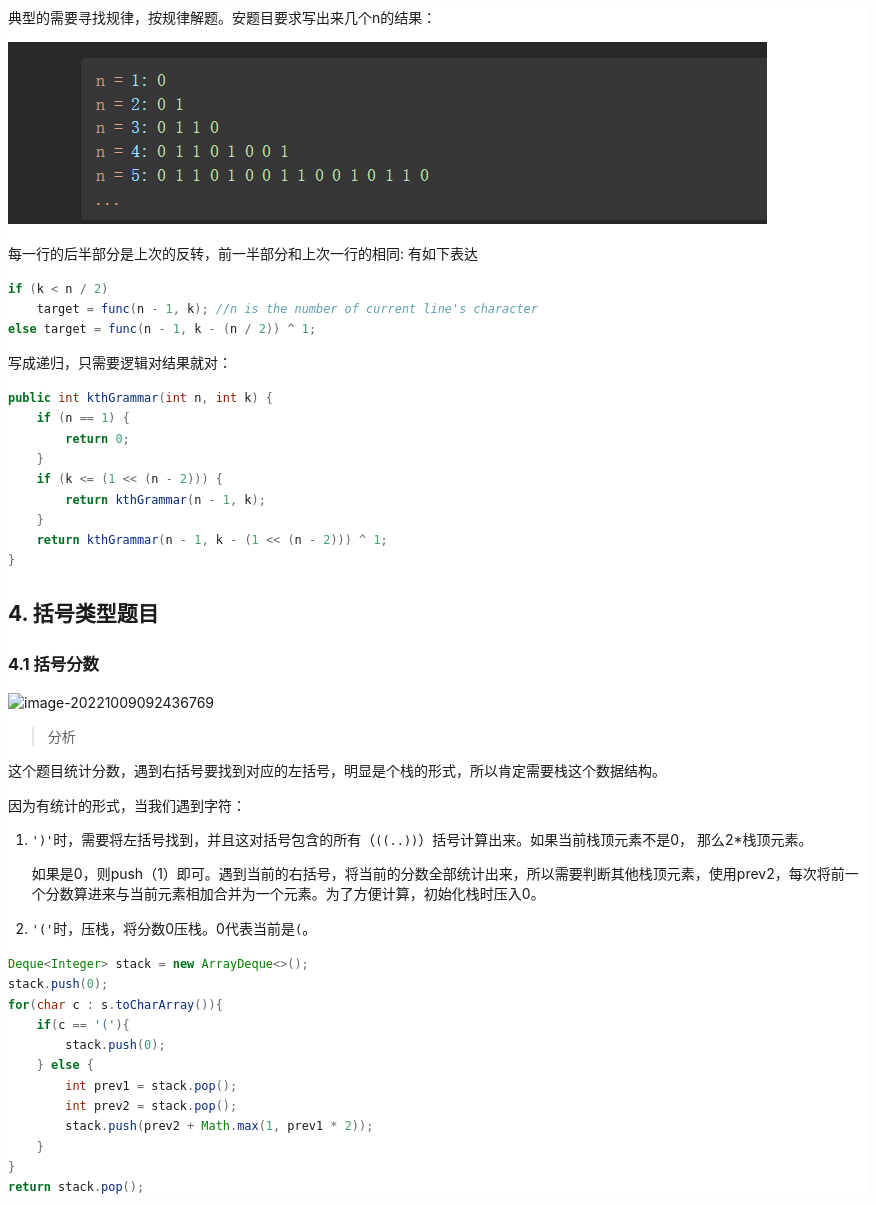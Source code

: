 典型的需要寻找规律，按规律解题。安题目要求写出来几个n的结果：

![image-20221020095710406](算法笔记/image-20221020095710406.png)

每一行的后半部分是上次的反转，前一半部分和上次一行的相同: 有如下表达

```java
if (k < n / 2)
	target = func(n - 1, k); //n is the number of current line's character
else target = func(n - 1, k - (n / 2)) ^ 1;
```

写成递归，只需要逻辑对结果就对：

```java
public int kthGrammar(int n, int k) {
    if (n == 1) {
        return 0;
    }
    if (k <= (1 << (n - 2))) {
        return kthGrammar(n - 1, k);
    }
    return kthGrammar(n - 1, k - (1 << (n - 2))) ^ 1;
}
```

## 4. 括号类型题目

### 4.1 括号分数

![image-20221009092436769](C:\Users\xuxiaohu\AppData\Roaming\Typora\typora-user-images\image-20221009092436769.png)

> 分析

这个题目统计分数，遇到右括号要找到对应的左括号，明显是个栈的形式，所以肯定需要栈这个数据结构。

因为有统计的形式，当我们遇到字符：

1. `')'`时，需要将左括号找到，并且这对括号包含的所有（`((..))`）括号计算出来。如果当前栈顶元素不是0， 那么2*栈顶元素。

   如果是0，则push（1）即可。遇到当前的右括号，将当前的分数全部统计出来，所以需要判断其他栈顶元素，使用prev2，每次将前一个分数算进来与当前元素相加合并为一个元素。为了方便计算，初始化栈时压入0。

2. `'('`时，压栈，将分数0压栈。0代表当前是`(`。

```java
Deque<Integer> stack = new ArrayDeque<>();
stack.push(0);
for(char c : s.toCharArray()){
    if(c == '('){
        stack.push(0);
    } else {
        int prev1 = stack.pop();
        int prev2 = stack.pop();
        stack.push(prev2 + Math.max(1, prev1 * 2));
    }
}
return stack.pop();
```

